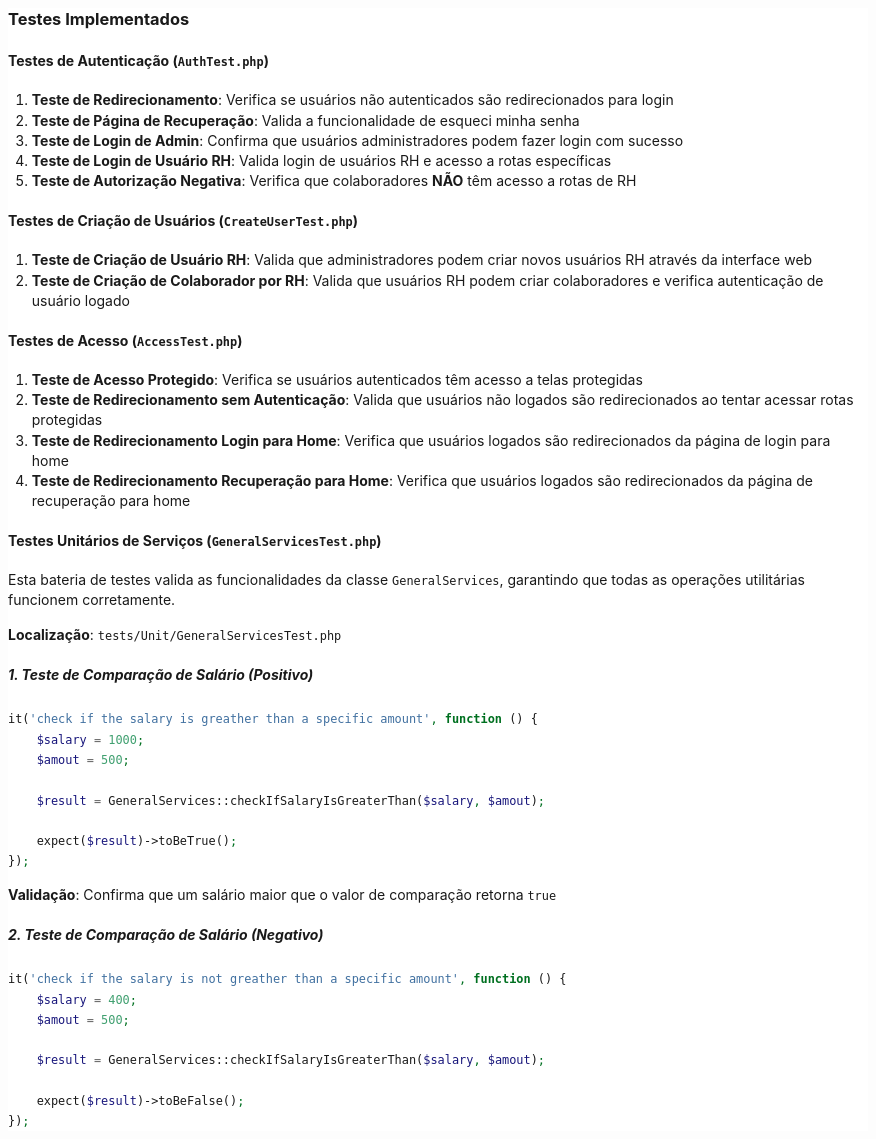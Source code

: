 ### Testes Implementados

#### Testes de Autenticação (`AuthTest.php`)

1. **Teste de Redirecionamento**: Verifica se usuários não autenticados são redirecionados para login
2. **Teste de Página de Recuperação**: Valida a funcionalidade de esqueci minha senha
3. **Teste de Login de Admin**: Confirma que usuários administradores podem fazer login com sucesso
4. **Teste de Login de Usuário RH**: Valida login de usuários RH e acesso a rotas específicas
5. **Teste de Autorização Negativa**: Verifica que colaboradores **NÃO** têm acesso a rotas de RH

#### Testes de Criação de Usuários (`CreateUserTest.php`)

1. **Teste de Criação de Usuário RH**: Valida que administradores podem criar novos usuários RH através da interface web
2. **Teste de Criação de Colaborador por RH**: Valida que usuários RH podem criar colaboradores e verifica autenticação de usuário logado

#### Testes de Acesso (`AccessTest.php`)

1. **Teste de Acesso Protegido**: Verifica se usuários autenticados têm acesso a telas protegidas
2. **Teste de Redirecionamento sem Autenticação**: Valida que usuários não logados são redirecionados ao tentar acessar rotas protegidas
3. **Teste de Redirecionamento Login para Home**: Verifica que usuários logados são redirecionados da página de login para home
4. **Teste de Redirecionamento Recuperação para Home**: Verifica que usuários logados são redirecionados da página de recuperação para home

#### Testes Unitários de Serviços (`GeneralServicesTest.php`)

Esta bateria de testes valida as funcionalidades da classe `GeneralServices`, garantindo que todas as operações utilitárias funcionem corretamente.

**Localização**: `tests/Unit/GeneralServicesTest.php`

##### 1. Teste de Comparação de Salário (Positivo)

```php
it('check if the salary is greather than a specific amount', function () {
    $salary = 1000;
    $amout = 500;

    $result = GeneralServices::checkIfSalaryIsGreaterThan($salary, $amout);

    expect($result)->toBeTrue();
});
```

**Validação**: Confirma que um salário maior que o valor de comparação retorna `true`

##### 2. Teste de Comparação de Salário (Negativo)

```php
it('check if the salary is not greather than a specific amount', function () {
    $salary = 400;
    $amout = 500;

    $result = GeneralServices::checkIfSalaryIsGreaterThan($salary, $amout);

    expect($result)->toBeFalse();
});
```
